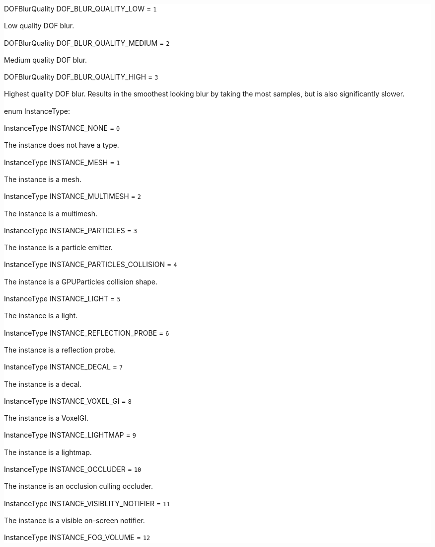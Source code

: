 DOFBlurQuality DOF_BLUR_QUALITY_LOW = `1`

Low quality DOF blur.

DOFBlurQuality DOF_BLUR_QUALITY_MEDIUM = `2`

Medium quality DOF blur.

DOFBlurQuality DOF_BLUR_QUALITY_HIGH = `3`

Highest quality DOF blur. Results in the smoothest looking blur by taking the
most samples, but is also significantly slower.

enum InstanceType:

InstanceType INSTANCE_NONE = `0`

The instance does not have a type.

InstanceType INSTANCE_MESH = `1`

The instance is a mesh.

InstanceType INSTANCE_MULTIMESH = `2`

The instance is a multimesh.

InstanceType INSTANCE_PARTICLES = `3`

The instance is a particle emitter.

InstanceType INSTANCE_PARTICLES_COLLISION = `4`

The instance is a GPUParticles collision shape.

InstanceType INSTANCE_LIGHT = `5`

The instance is a light.

InstanceType INSTANCE_REFLECTION_PROBE = `6`

The instance is a reflection probe.

InstanceType INSTANCE_DECAL = `7`

The instance is a decal.

InstanceType INSTANCE_VOXEL_GI = `8`

The instance is a VoxelGI.

InstanceType INSTANCE_LIGHTMAP = `9`

The instance is a lightmap.

InstanceType INSTANCE_OCCLUDER = `10`

The instance is an occlusion culling occluder.

InstanceType INSTANCE_VISIBLITY_NOTIFIER = `11`

The instance is a visible on-screen notifier.

InstanceType INSTANCE_FOG_VOLUME = `12`
